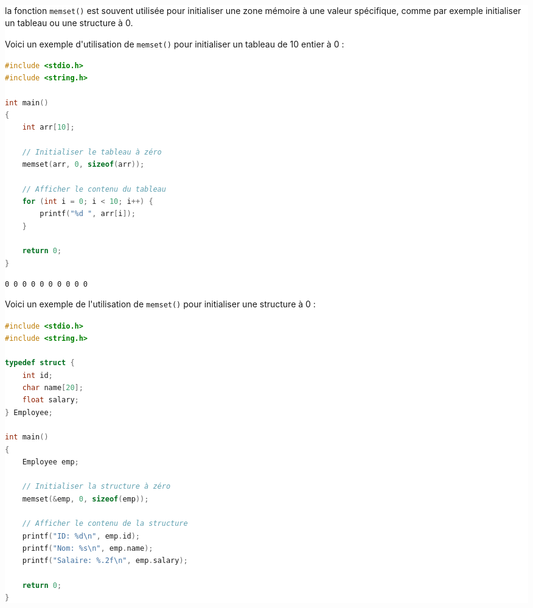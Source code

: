 la fonction `memset()` est souvent utilisée pour initialiser une zone mémoire à une valeur spécifique, comme par exemple initialiser un tableau ou une structure à 0.

Voici un exemple d'utilisation de `memset()` pour initialiser un tableau de 10 entier à 0 :

```c
#include <stdio.h>
#include <string.h>

int main()
{
    int arr[10];

    // Initialiser le tableau à zéro
    memset(arr, 0, sizeof(arr));

    // Afficher le contenu du tableau
    for (int i = 0; i < 10; i++) {
        printf("%d ", arr[i]);
    }

    return 0;
}
```

```bash
0 0 0 0 0 0 0 0 0 0
```

Voici un exemple de l'utilisation de `memset()` pour initialiser une structure à 0 :

```c
#include <stdio.h>
#include <string.h>

typedef struct {
    int id;
    char name[20];
    float salary;
} Employee;

int main()
{
    Employee emp;

    // Initialiser la structure à zéro
    memset(&emp, 0, sizeof(emp));

    // Afficher le contenu de la structure
    printf("ID: %d\n", emp.id);
    printf("Nom: %s\n", emp.name);
    printf("Salaire: %.2f\n", emp.salary);

    return 0;
}
```
